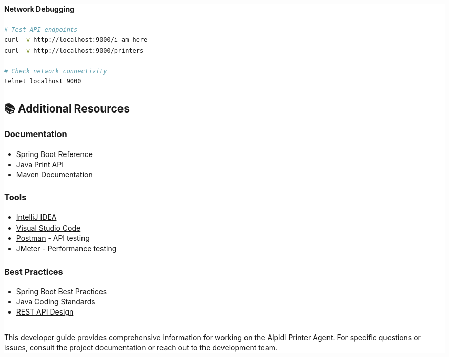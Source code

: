 #### Network Debugging
```bash
# Test API endpoints
curl -v http://localhost:9000/i-am-here
curl -v http://localhost:9000/printers

# Check network connectivity
telnet localhost 9000
```

## 📚 Additional Resources

### Documentation
- [Spring Boot Reference](https://docs.spring.io/spring-boot/docs/current/reference/html/)
- [Java Print API](https://docs.oracle.com/javase/8/docs/technotes/guides/jps/)
- [Maven Documentation](https://maven.apache.org/guides/)

### Tools
- [IntelliJ IDEA](https://www.jetbrains.com/idea/)
- [Visual Studio Code](https://code.visualstudio.com/)
- [Postman](https://www.postman.com/) - API testing
- [JMeter](https://jmeter.apache.org/) - Performance testing

### Best Practices
- [Spring Boot Best Practices](https://springframework.guru/spring-boot-best-practices/)
- [Java Coding Standards](https://google.github.io/styleguide/javaguide.html)
- [REST API Design](https://restfulapi.net/)

---

This developer guide provides comprehensive information for working on the Alpidi Printer Agent. For specific questions or issues, consult the project documentation or reach out to the development team.